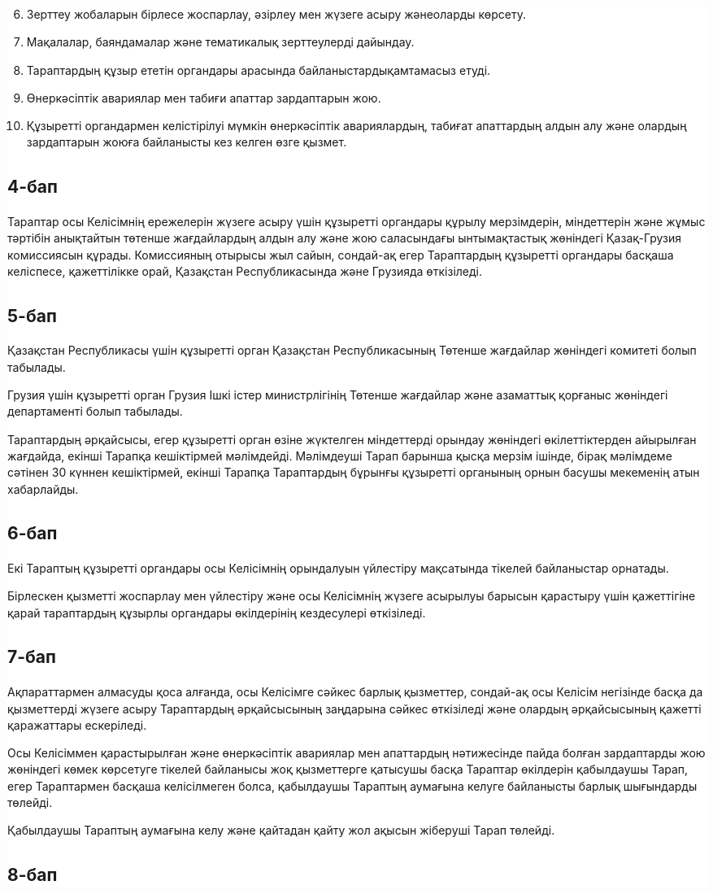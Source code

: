 6. Зерттеу жобаларын бірлесе жоспарлау, әзірлеу мен жүзеге асыру жәнеоларды көрсету.

7. Мақалалар, баяндамалар және тематикалық зерттеулерді дайындау.

8. Тараптардың құзыр ететін органдары арасында байланыстардықамтамасыз етуді.

9. Өнеркәсіптік авариялар мен табиғи апаттар зардаптарын жою.

10. Құзыретті органдармен келістірілуі мүмкін өнеркәсіптік авариялардың, табиғат апаттардың алдын алу және олардың зардаптарын жоюға байланысты кез келген өзге қызмет.

## 4-бап

Тараптар осы Келісімнің ережелерін жүзеге асыру үшін құзыретті органдары құрылу мерзімдерін, міндеттерін және жұмыс тәртібін анықтайтын төтенше жағдайлардың алдын алу және жою саласындағы ынтымақтастық жөніндегі Қазақ-Грузия комиссиясын құрады. Комиссияның отырысы жыл сайын, сондай-ақ егер Тараптардың құзыретті органдары басқаша келіспесе, қажеттілікке орай, Қазақстан Республикасында және Грузияда өткізіледі.

## 5-бап

Қазақстан Республикасы үшін құзыретті орган Қазақстан Республикасының Төтенше жағдайлар жөніндегі комитеті болып табылады.

Грузия үшін құзыретті орган Грузия Ішкі істер министрлігінің Төтенше жағдайлар және азаматтық қорғаныс жөніндегі департаменті болып табылады.

Тараптардың әрқайсысы, егер құзыретті орган өзіне жүктелген міндеттерді орындау жөніндегі өкілеттіктерден айырылған жағдайда, екінші Тарапқа кешіктірмей мәлімдейді. Мәлімдеуші Тарап барынша қысқа мерзім ішінде, бірақ мәлімдеме сәтінен 30 күннен кешіктірмей, екінші Тарапқа Тараптардың бұрынғы құзыретті органының орнын басушы мекеменің атын хабарлайды.

## 6-бап

Екі Тараптың құзыретті органдары осы Келісімнің орындалуын үйлестіру мақсатында тікелей байланыстар орнатады.

Бірлескен қызметті жоспарлау мен үйлестіру және осы Келісімнің жүзеге асырылуы барысын қарастыру үшін қажеттігіне қарай тараптардың құзырлы органдары өкілдерінің кездесулері өткізіледі.

## 7-бап

Ақпараттармен алмасуды қоса алғанда, осы Келісімге сәйкес барлық қызметтер, сондай-ақ осы Келісім негізінде басқа да қызметтерді жүзеге асыру Тараптардың әрқайсысының заңдарына сәйкес өткізіледі және олардың әрқайсысының қажетті қаражаттары ескеріледі.

Осы Келісіммен қарастырылған және өнеркәсіптік авариялар мен апаттардың нәтижесінде пайда болған зардаптарды жою жөніндегі көмек көрсетуге тікелей байланысы жоқ қызметтерге қатысушы басқа Тараптар өкілдерін қабылдаушы Тарап, егер Тараптармен басқаша келісілмеген болса, қабылдаушы Тараптың аумағына келуге байланысты барлық шығындарды төлейді.

Қабылдаушы Тараптың аумағына келу және қайтадан қайту жол ақысын жіберуші Тарап төлейді.

## 8-бап
